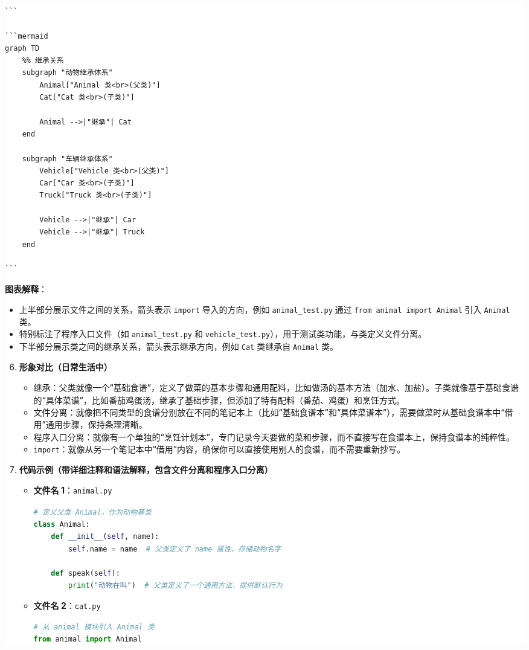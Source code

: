     ```
    
    ```mermaid
    graph TD
        %% 继承关系
        subgraph "动物继承体系"
            Animal["Animal 类<br>(父类)"]
            Cat["Cat 类<br>(子类)"]
            
            Animal -->|"继承"| Cat
        end

        subgraph "车辆继承体系"
            Vehicle["Vehicle 类<br>(父类)"]
            Car["Car 类<br>(子类)"]
            Truck["Truck 类<br>(子类)"]
            
            Vehicle -->|"继承"| Car
            Vehicle -->|"继承"| Truck
        end

    ```

   **图表解释**：
   - 上半部分展示文件之间的关系，箭头表示 `import` 导入的方向，例如 `animal_test.py` 通过 `from animal import Animal` 引入 `Animal` 类。
   - 特别标注了程序入口文件（如 `animal_test.py` 和 `vehicle_test.py`），用于测试类功能，与类定义文件分离。
   - 下半部分展示类之间的继承关系，箭头表示继承方向，例如 `Cat` 类继承自 `Animal` 类。

6. **形象对比（日常生活中）**
   - 继承：父类就像一个“基础食谱”，定义了做菜的基本步骤和通用配料，比如做汤的基本方法（加水、加盐）。子类就像基于基础食谱的“具体菜谱”，比如番茄鸡蛋汤，继承了基础步骤，但添加了特有配料（番茄、鸡蛋）和烹饪方式。
   - 文件分离：就像把不同类型的食谱分别放在不同的笔记本上（比如“基础食谱本”和“具体菜谱本”），需要做菜时从基础食谱本中“借用”通用步骤，保持条理清晰。
   - 程序入口分离：就像有一个单独的“烹饪计划本”，专门记录今天要做的菜和步骤，而不直接写在食谱本上，保持食谱本的纯粹性。
   - `import`：就像从另一个笔记本中“借用”内容，确保你可以直接使用别人的食谱，而不需要重新抄写。

7. **代码示例（带详细注释和语法解释，包含文件分离和程序入口分离）**
   - **文件名 1**：`animal.py`
     ```python
     # 定义父类 Animal，作为动物基类
     class Animal:
         def __init__(self, name):
             self.name = name  # 父类定义了 name 属性，存储动物名字
         
         def speak(self):
             print("动物在叫")  # 父类定义了一个通用方法，提供默认行为
     ```
   - **文件名 2**：`cat.py`
     ```python
     # 从 animal 模块引入 Animal 类
     from animal import Animal
